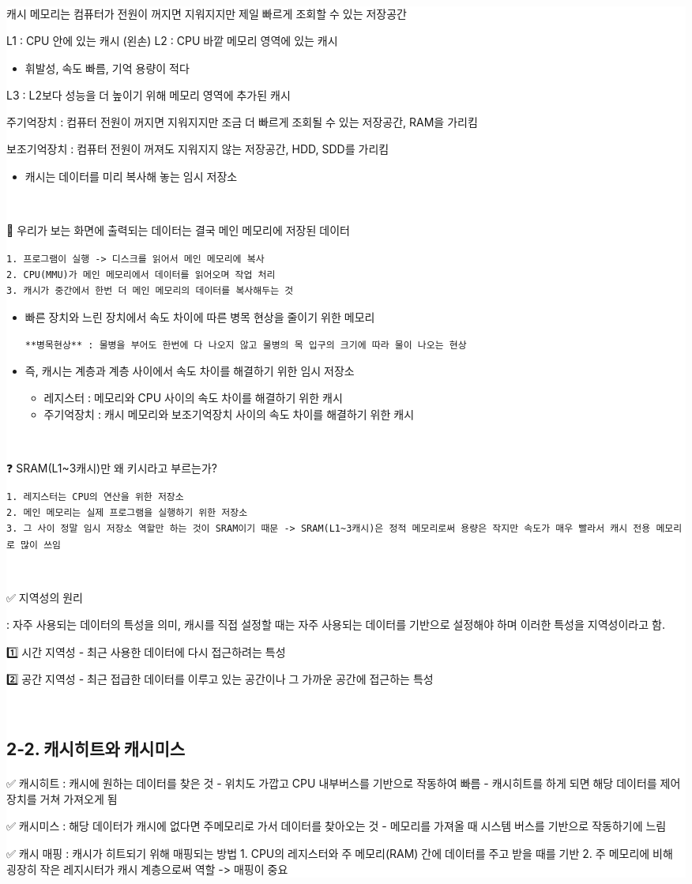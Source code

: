캐시 메모리는 컴퓨터가 전원이 꺼지면 지워지지만 제일 빠르게 조회할 수 있는 저장공간

L1 : CPU 안에 있는 캐시 (왼손)
L2 : CPU 바깥 메모리 영역에 있는 캐시
- 휘발성, 속도 빠름, 기억 용량이 적다

L3 : L2보다 성능을 더 높이기 위해 메모리 영역에 추가된 캐시

주기억장치 : 컴퓨터 전원이 꺼지면 지워지지만 조금 더 빠르게 조회될 수 있는 저장공간, RAM을 가리킴

보조기억장치 : 컴퓨터 전원이 꺼져도 지워지지 않는 저장공간, HDD, SDD를 가리킴

- 캐시는 데이터를 미리 복사해 놓는 임시 저장소
<br>

📌 우리가 보는 화면에 출력되는 데이터는 결국 메인 메모리에 저장된 데이터

	1. 프로그램이 실행 -> 디스크를 읽어서 메인 메모리에 복사
	2. CPU(MMU)가 메인 메모리에서 데이터를 읽어오며 작업 처리
	3. 캐시가 중간에서 한번 더 메인 메모리의 데이터를 복사해두는 것  

- 빠른 장치와 느린 장치에서 속도 차이에 따른 병목 현상을 줄이기 위한 메모리

  ```**병목현상** : 물병을 부어도 한번에 다 나오지 않고 물병의 목 입구의 크기에 따라 물이 나오는 현상```

- 즉, 캐시는 계층과 계층 사이에서 속도 차이를 해결하기 위한 임시 저장소
   - 레지스터 : 메모리와 CPU 사이의 속도 차이를 해결하기 위한 캐시
   - 주기억장치 : 캐시 메모리와 보조기억장치 사이의 속도 차이를 해결하기 위한 캐시 
<br>

❓ SRAM(L1~3캐시)만 왜 키시라고 부르는가?

	1. 레지스터는 CPU의 연산을 위한 저장소
	2. 메인 메모리는 실제 프로그램을 실행하기 위한 저장소
	3. 그 사이 정말 임시 저장소 역할만 하는 것이 SRAM이기 때문 -> SRAM(L1~3캐시)은 정적 메모리로써 용량은 작지만 속도가 매우 빨라서 캐시 전용 메모리로 많이 쓰임
<br>

✅  지역성의 원리

: 자주 사용되는 데이터의 특성을 의미, 
캐시를 직접 설정할 때는 자주 사용되는 데이터를 기반으로 설정해야 하며 이러한 특성을 지역성이라고 함.

 1️⃣ 시간 지역성 
	  - 최근 사용한 데이터에 다시 접근하려는 특성

 2️⃣ 공간 지역성 
	  - 최근 접급한 데이터를 이루고 있는 공간이나 그 가까운 공간에 접근하는 특성

<br>

##  2-2. 캐시히트와 캐시미스

✅  캐시히트
	 : 캐시에 원하는 데이터를 찾은 것
	- 위치도 가깝고 CPU 내부버스를 기반으로 작동하여 빠름
	- 캐시히트를 하게 되면 해당 데이터를 제어장치를 거쳐 가져오게 됨 

✅ 캐시미스 
	: 해당 데이터가 캐시에 없다면 주메모리로 가서 데이터를 찾아오는 것
	- 메모리를 가져올 때 시스템 버스를 기반으로 작동하기에 느림

✅ 캐시 매핑
	: 캐시가 히트되기 위해 매핑되는 방법
	1. CPU의 레지스터와 주 메모리(RAM) 간에 데이터를 주고 받을 때를 기반
	2. 주 메모리에 비해 굉장히 작은 레지시터가 캐시 계층으로써 역할 -> 매핑이 중요 
<br>

  ```